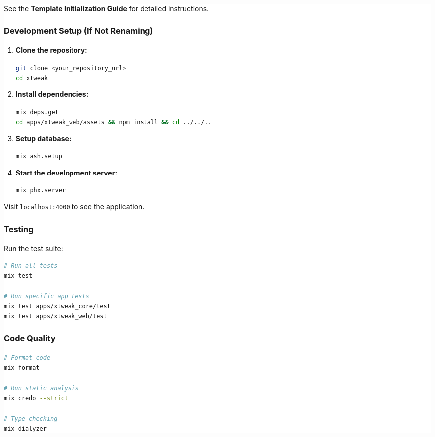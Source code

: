 ```bash
```

See the **[Template Initialization Guide](./docs/guides/template-initialization.md)** for detailed instructions.

### Development Setup (If Not Renaming)

1. **Clone the repository:**
   ```bash
   git clone <your_repository_url>
   cd xtweak
   ```

2. **Install dependencies:**
   ```bash
   mix deps.get
   cd apps/xtweak_web/assets && npm install && cd ../../..
   ```

3. **Setup database:**
   ```bash
   mix ash.setup
   ```

4. **Start the development server:**
   ```bash
   mix phx.server
   ```

Visit [`localhost:4000`](http://localhost:4000) to see the application.

### Testing

Run the test suite:
```bash
# Run all tests
mix test

# Run specific app tests
mix test apps/xtweak_core/test
mix test apps/xtweak_web/test
```

### Code Quality

```bash
# Format code
mix format

# Run static analysis
mix credo --strict

# Type checking
mix dialyzer
```
